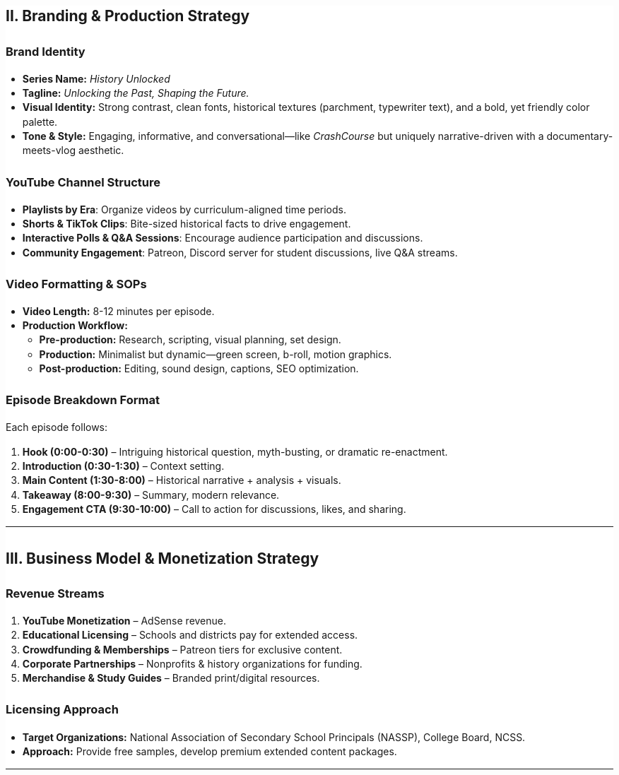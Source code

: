 
## **II. Branding & Production Strategy**

### **Brand Identity**
- **Series Name:** *History Unlocked*  
- **Tagline:** *Unlocking the Past, Shaping the Future.*  
- **Visual Identity:** Strong contrast, clean fonts, historical textures (parchment, typewriter text), and a bold, yet friendly color palette.
- **Tone & Style:** Engaging, informative, and conversational—like *CrashCourse* but uniquely narrative-driven with a documentary-meets-vlog aesthetic.

### **YouTube Channel Structure**
- **Playlists by Era**: Organize videos by curriculum-aligned time periods.
- **Shorts & TikTok Clips**: Bite-sized historical facts to drive engagement.
- **Interactive Polls & Q&A Sessions**: Encourage audience participation and discussions.
- **Community Engagement**: Patreon, Discord server for student discussions, live Q&A streams.

### **Video Formatting & SOPs**
- **Video Length:** 8-12 minutes per episode.
- **Production Workflow:**
  - **Pre-production:** Research, scripting, visual planning, set design.
  - **Production:** Minimalist but dynamic—green screen, b-roll, motion graphics.
  - **Post-production:** Editing, sound design, captions, SEO optimization.

### **Episode Breakdown Format**
Each episode follows:
1. **Hook (0:00-0:30)** – Intriguing historical question, myth-busting, or dramatic re-enactment.
2. **Introduction (0:30-1:30)** – Context setting.
3. **Main Content (1:30-8:00)** – Historical narrative + analysis + visuals.
4. **Takeaway (8:00-9:30)** – Summary, modern relevance.
5. **Engagement CTA (9:30-10:00)** – Call to action for discussions, likes, and sharing.

---

## **III. Business Model & Monetization Strategy**

### **Revenue Streams**
1. **YouTube Monetization** – AdSense revenue.
2. **Educational Licensing** – Schools and districts pay for extended access.
3. **Crowdfunding & Memberships** – Patreon tiers for exclusive content.
4. **Corporate Partnerships** – Nonprofits & history organizations for funding.
5. **Merchandise & Study Guides** – Branded print/digital resources.

### **Licensing Approach**
- **Target Organizations:** National Association of Secondary School Principals (NASSP), College Board, NCSS.
- **Approach:** Provide free samples, develop premium extended content packages.

---
